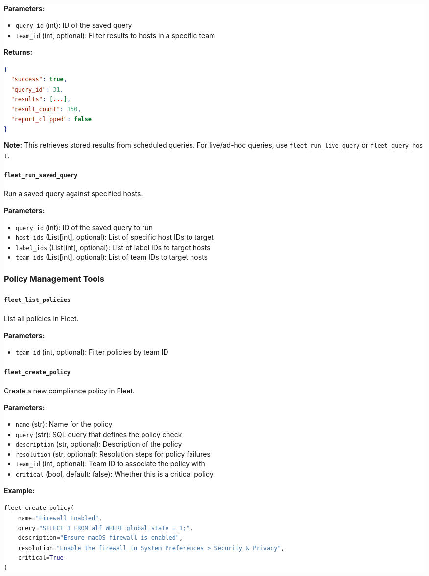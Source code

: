 **Parameters:**
- `query_id` (int): ID of the saved query
- `team_id` (int, optional): Filter results to hosts in a specific team

**Returns:**
```json
{
  "success": true,
  "query_id": 31,
  "results": [...],
  "result_count": 150,
  "report_clipped": false
}
```

**Note:** This retrieves stored results from scheduled queries. For live/ad-hoc queries, use `fleet_run_live_query` or `fleet_query_host`.

#### `fleet_run_saved_query`
Run a saved query against specified hosts.

**Parameters:**
- `query_id` (int): ID of the saved query to run
- `host_ids` (List[int], optional): List of specific host IDs to target
- `label_ids` (List[int], optional): List of label IDs to target hosts
- `team_ids` (List[int], optional): List of team IDs to target hosts

### Policy Management Tools

#### `fleet_list_policies`
List all policies in Fleet.

**Parameters:**
- `team_id` (int, optional): Filter policies by team ID

#### `fleet_create_policy`
Create a new compliance policy in Fleet.

**Parameters:**
- `name` (str): Name for the policy
- `query` (str): SQL query that defines the policy check
- `description` (str, optional): Description of the policy
- `resolution` (str, optional): Resolution steps for policy failures
- `team_id` (int, optional): Team ID to associate the policy with
- `critical` (bool, default: false): Whether this is a critical policy

**Example:**
```python
fleet_create_policy(
    name="Firewall Enabled",
    query="SELECT 1 FROM alf WHERE global_state = 1;",
    description="Ensure macOS firewall is enabled",
    resolution="Enable the firewall in System Preferences > Security & Privacy",
    critical=True
)
```
